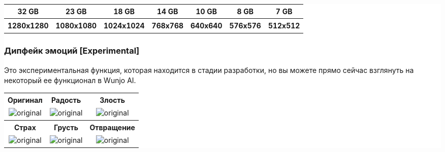 <div align="center">
  <table>
  <tr>
    <th>32 GB</th>
    <th>23 GB</th>
    <th>18 GB</th>
    <th>14 GB</th>
    <th>10 GB</th>
    <th>8 GB</th>
    <th>7 GB</th>
  </tr>
  <tr align="center">
    <th>1280x1280</th>
    <th>1080x1080</th>
    <th>1024x1024</th>
    <th>768x768</th>
    <th>640x640</th>
    <th>576x576</th>
    <th>512x512</th>
  </tr>
</table>
</div>

### Дипфейк эмоций [Experimental]

Это экспериментальная функция, которая находится в стадии разработки, но вы можете прямо сейчас взглянуть на некоторый ее функционал в Wunjo AI.

<div align="center">
  <table>
  <tr>
    <th>Оригинал</th>
    <th>Радость</th>
    <th>Злость</th>
  </tr>
  <tr align="center">
    <td><img src="example/fake_emotion/original.gif" alt="original" width="213" height="213"></td>
    <td><img src="example/fake_emotion/happy.gif" alt="original" width="213" height="213"></td>
    <td><img src="example/fake_emotion/angry.gif" alt="original" width="213" height="213"></td>
  </tr>
  <tr>
    <th>Страх</th>
    <th>Грусть</th>
    <th>Отвращение</th>
  </tr>
  <tr align="center">
    <td><img src="example/fake_emotion/fear.gif" alt="original" width="213" height="213"></td>
    <td><img src="example/fake_emotion/sad.gif" alt="original" width="213" height="213"></td>
    <td><img src="example/fake_emotion/disgust.gif" alt="original" width="213" height="213"></td>
  </tr>
</table>
</div>
